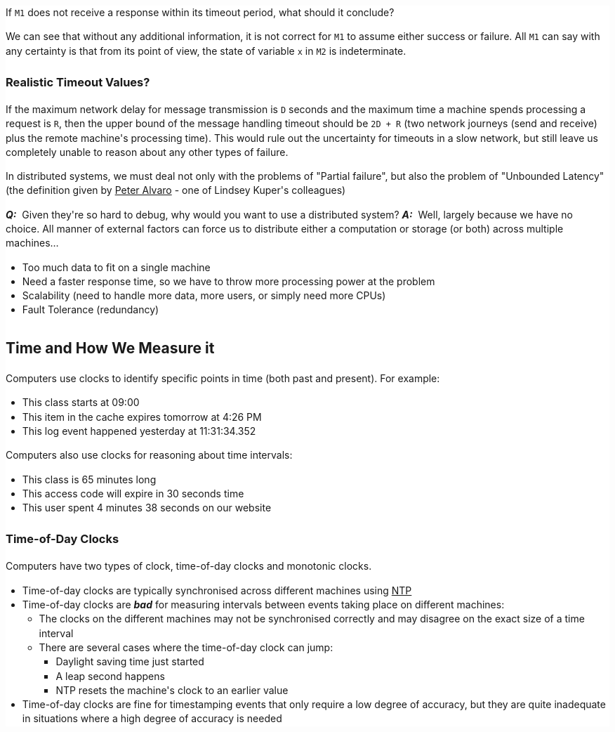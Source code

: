 If `M1` does not receive a response within its timeout period, what should it conclude?

We can see that without any additional information, it is not correct for `M1` to assume either success or failure.
All `M1` can say with any certainty is that from its point of view, the state of variable `x` in `M2` is indeterminate.

### Realistic Timeout Values?

If the maximum network delay for message transmission is `D` seconds and the maximum time a machine spends processing a request is `R`, then the upper bound of the message handling timeout should be `2D + R` (two network journeys (send and receive) plus the remote machine's processing time).
This would rule out the uncertainty for timeouts in a slow network, but still leave us completely unable to reason about any other types of failure.

In distributed systems, we must deal not only with the problems of "Partial failure", but also the problem of "Unbounded Latency" (the definition given by [Peter Alvaro](https://dl.acm.org/profile/81453654530) - one of Lindsey Kuper's colleagues)

***Q:***&nbsp;&nbsp;Given they're so hard to debug, why would you want to use a distributed system?
***A:***&nbsp;&nbsp;Well, largely because we have no choice.
All manner of external factors can force us to distribute either a computation or storage (or both) across multiple machines&hellip;

- Too much data to fit on a single machine
- Need a faster response time, so we have to throw more processing power at the problem
- Scalability (need to handle more data, more users, or simply need more CPUs)
- Fault Tolerance (redundancy)

## Time and How We Measure it

Computers use clocks to identify specific points in time (both past and present).  For example:

- This class starts at 09:00
- This item in the cache expires tomorrow at 4:26 PM
- This log event happened yesterday at 11:31:34.352

Computers also use clocks for reasoning about time intervals:

- This class is 65 minutes long
- This access code will expire in 30 seconds time
- This user spent 4 minutes 38 seconds on our website

### Time-of-Day Clocks

Computers have two types of clock, time-of-day clocks and monotonic clocks.

- Time-of-day clocks are typically synchronised across different machines using [NTP](http://www.ntp.org/)
- Time-of-day clocks are ***bad*** for measuring intervals between events taking place on different machines:
    -  The clocks on the different machines may not be synchronised correctly and may disagree on the exact size of a time interval
    -  There are several cases where the time-of-day clock can jump:
        * Daylight saving time just started
        * A leap second happens
        * NTP resets the machine's clock to an earlier value
- Time-of-day clocks are fine for timestamping events that only require a low degree of accuracy, but they are quite inadequate in situations where a high degree of accuracy is needed
